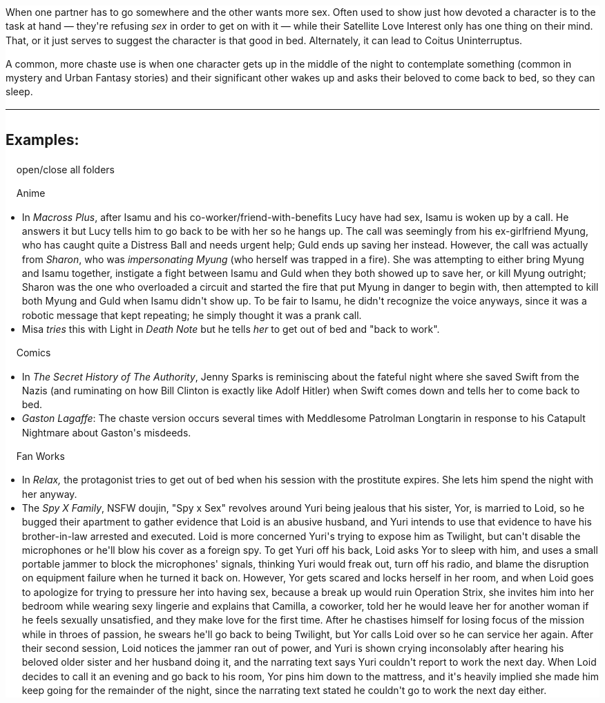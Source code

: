 When one partner has to go somewhere and the other wants more sex. Often used to show just how devoted a character is to the task at hand — they're refusing _sex_ in order to get on with it — while their Satellite Love Interest only has one thing on their mind. That, or it just serves to suggest the character is that good in bed. Alternately, it can lead to Coitus Uninterruptus.

A common, more chaste use is when one character gets up in the middle of the night to contemplate something (common in mystery and Urban Fantasy stories) and their significant other wakes up and asks their beloved to come back to bed, so they can sleep.

___

## Examples:

    open/close all folders 

    Anime 

-   In _Macross Plus_, after Isamu and his co-worker/friend-with-benefits Lucy have had sex, Isamu is woken up by a call. He answers it but Lucy tells him to go back to be with her so he hangs up. The call was seemingly from his ex-girlfriend Myung, who has caught quite a Distress Ball and needs urgent help; Guld ends up saving her instead. However, the call was actually from _Sharon_, who was _impersonating Myung_ (who herself was trapped in a fire). She was attempting to either bring Myung and Isamu together, instigate a fight between Isamu and Guld when they both showed up to save her, or kill Myung outright; Sharon was the one who overloaded a circuit and started the fire that put Myung in danger to begin with, then attempted to kill both Myung and Guld when Isamu didn't show up. To be fair to Isamu, he didn't recognize the voice anyways, since it was a robotic message that kept repeating; he simply thought it was a prank call.
-   Misa _tries_ this with Light in _Death Note_ but he tells _her_ to get out of bed and "back to work".

    Comics 

-   In _The Secret History of The Authority_, Jenny Sparks is reminiscing about the fateful night where she saved Swift from the Nazis (and ruminating on how Bill Clinton is exactly like Adolf Hitler) when Swift comes down and tells her to come back to bed.
-   _Gaston Lagaffe_: The chaste version occurs several times with Meddlesome Patrolman Longtarin in response to his Catapult Nightmare about Gaston's misdeeds.

    Fan Works 

-   In _Relax,_ the protagonist tries to get out of bed when his session with the prostitute expires. She lets him spend the night with her anyway.
-   The _Spy X Family_, NSFW doujin, "Spy x Sex" revolves around Yuri being jealous that his sister, Yor, is married to Loid, so he bugged their apartment to gather evidence that Loid is an abusive husband, and Yuri intends to use that evidence to have his brother-in-law arrested and executed. Loid is more concerned Yuri's trying to expose him as Twilight, but can't disable the microphones or he'll blow his cover as a foreign spy. To get Yuri off his back, Loid asks Yor to sleep with him, and uses a small portable jammer to block the microphones' signals, thinking Yuri would freak out, turn off his radio, and blame the disruption on equipment failure when he turned it back on. However, Yor gets scared and locks herself in her room, and when Loid goes to apologize for trying to pressure her into having sex, because a break up would ruin Operation Strix, she invites him into her bedroom while wearing sexy lingerie and explains that Camilla, a coworker, told her he would leave her for another woman if he feels sexually unsatisfied, and they make love for the first time. After he chastises himself for losing focus of the mission while in throes of passion, he swears he'll go back to being Twilight, but Yor calls Loid over so he can service her again. After their second session, Loid notices the jammer ran out of power, and Yuri is shown crying inconsolably after hearing his beloved older sister and her husband doing it, and the narrating text says Yuri couldn't report to work the next day. When Loid decides to call it an evening and go back to his room, Yor pins him down to the mattress, and it's heavily implied she made him keep going for the remainder of the night, since the narrating text stated he couldn't go to work the next day either.
